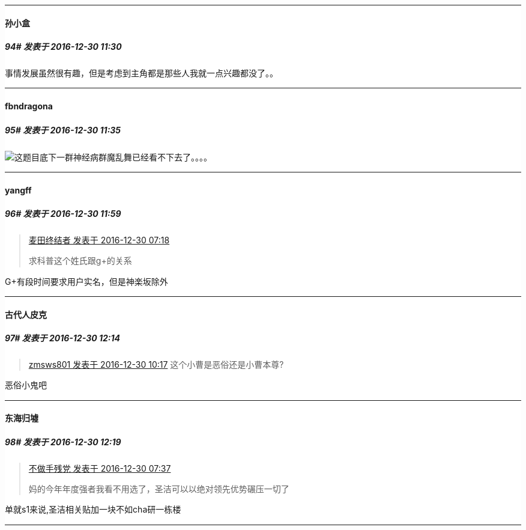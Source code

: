 -----

####  孙小盒  
##### 94#       发表于 2016-12-30 11:30


事情发展虽然很有趣，但是考虑到主角都是那些人我就一点兴趣都没了。。


-----

####  fbndragona  
##### 95#       发表于 2016-12-30 11:35


<img src="https://static.saraba1st.com/image/smiley/face/149.gif" referrerpolicy="no-referrer">这题目底下一群神经病群魔乱舞已经看不下去了。。。。


-----

####  yangff  
##### 96#       发表于 2016-12-30 11:59


<blockquote><a href="httphttps://bbs.saraba1st.com/2b/forum.php?mod=redirect&amp;goto=findpost&amp;pid=34643570&amp;ptid=1358971" target="_blank">麦田终结者 发表于 2016-12-30 07:18</a>

求科普这个姓氏跟g+的关系</blockquote>
G+有段时间要求用户实名，但是神楽坂除外


-----

####  古代人皮克  
##### 97#       发表于 2016-12-30 12:14


<blockquote><a href="httphttps://bbs.saraba1st.com/2b/forum.php?mod=redirect&amp;goto=findpost&amp;pid=34644961&amp;ptid=1358971" target="_blank">zmsws801 发表于 2016-12-30 10:17</a>
这个小曹是恶俗还是小曹本尊?</blockquote>
恶俗小鬼吧


-----

####  东海归墟  
##### 98#       发表于 2016-12-30 12:19


<blockquote><a href="httphttps://bbs.saraba1st.com/2b/forum.php?mod=redirect&amp;goto=findpost&amp;pid=34643619&amp;ptid=1358971" target="_blank">不做手残党 发表于 2016-12-30 07:37</a>

妈的今年年度强者我看不用选了，圣洁可以以绝对领先优势碾压一切了</blockquote>
单就s1来说,圣洁相关贴加一块不如cha研一栋楼


-----
